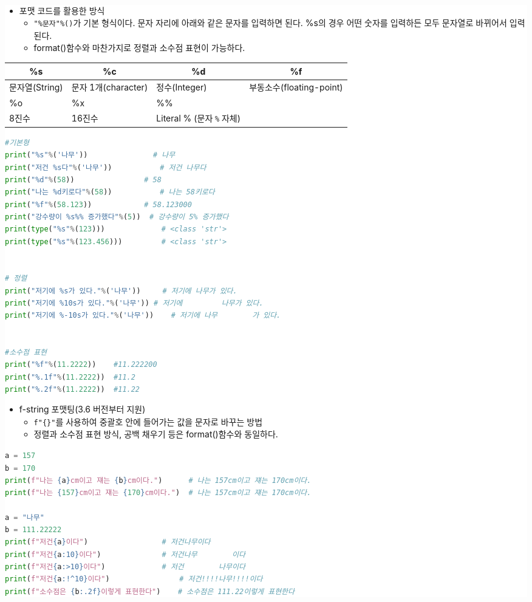   - 포맷 코드를 활용한 방식
    - `"%문자"%()`가 기본 형식이다. 문자 자리에 아래와 같은 문자를 입력하면 된다. %s의 경우 어떤 숫자를 입력하든 모두 문자열로 바뀌어서 입력된다.
    - format()함수와 마찬가지로 정렬과 소수점 표현이 가능하다.

  | %s             | %c                  | %d                        | %f                       |
  | -------------- | ------------------- | ------------------------- | ------------------------ |
  | 문자열(String) | 문자 1개(character) | 정수(Integer)             | 부동소수(floating-point) |
  | %o             | %x                  | %%                        |                          |
  | 8진수          | 16진수              | Literal % (문자 `%` 자체) |                          |

  ```python
  #기본형
  print("%s"%('나무'))               # 나무
  print("저건 %s다"%('나무'))		   # 저건 나무다
  print("%d"%(58))				  # 58
  print("나는 %d키로다"%(58))		   # 나는 58키로다
  print("%f"%(58.123))			  # 58.123000
  print("강수량이 %s%% 증가했다"%(5))  # 강수량이 5% 증가했다
  print(type("%s"%(123)))			  # <class 'str'>
  print(type("%s"%(123.456)))		  # <class 'str'>
  
  
  # 정렬
  print("저기에 %s가 있다."%('나무'))     # 저기에 나무가 있다.
  print("저기에 %10s가 있다."%('나무'))	# 저기에         나무가 있다.
  print("저기에 %-10s가 있다."%('나무'))	# 저기에 나무        가 있다.
  
  
  #소수점 표현
  print("%f"%(11.2222))    #11.222200
  print("%.1f"%(11.2222))  #11.2
  print("%.2f"%(11.2222))  #11.22
  ```

  - f-string 포맷팅(3.6 버전부터 지원)
    - `f"{}"`를 사용하여 중괄호 안에 들어가는 값을 문자로 바꾸는 방법
    - 정렬과 소수점 표현 방식, 공백 채우기 등은 format()함수와 동일하다.

  ```python
  a = 157
  b = 170
  print(f"나는 {a}cm이고 쟤는 {b}cm이다.")      # 나는 157cm이고 쟤는 170cm이다.
  print(f"나는 {157}cm이고 쟤는 {170}cm이다.")  # 나는 157cm이고 쟤는 170cm이다.
  
  a = "나무"
  b = 111.22222
  print(f"저건{a}이다")       			# 저건나무이다
  print(f"저건{a:10}이다")				# 저건나무        이다
  print(f"저건{a:>10}이다")				# 저건        나무이다
  print(f"저건{a:!^10}이다")				# 저건!!!!나무!!!!이다
  print(f"소수점은 {b:.2f}이렇게 표현한다")	# 소수점은 111.22이렇게 표현한다
  ```
